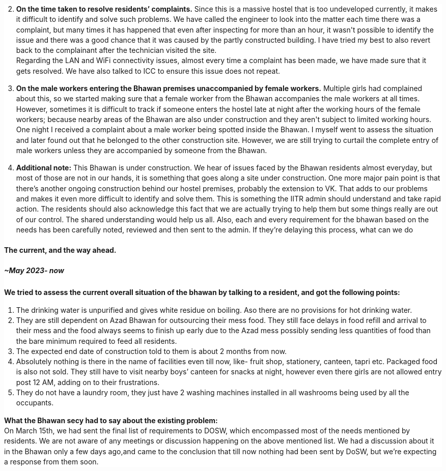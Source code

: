 2. **On the time taken to resolve residents’ complaints.**
Since this is a massive hostel that is too undeveloped currently, it makes it difficult to identify and solve such problems. We have called the engineer to look into the matter each time there was a complaint, but many times it has happened that even after inspecting for more than an hour, it wasn't possible to identify the issue and there was a good chance that it was caused by the partly constructed building. I have tried my best to also revert back to the complainant after the technician visited the site.  
Regarding the LAN and WiFi connectivity issues, almost every time a complaint has been made, we have made sure that it gets resolved. We have also talked to ICC to ensure this issue does not repeat.

3. **On the male workers entering the Bhawan premises unaccompanied by female workers.**
Multiple girls had complained about this, so we started making sure that a female worker from the Bhawan accompanies the male workers at all times. However, sometimes it is difficult to track if someone enters the hostel late at night after the working hours of the female workers; because nearby areas of the Bhawan are also under construction and they aren't subject to limited working hours. One night I received a complaint about a male worker being spotted inside the Bhawan. I myself went to assess the situation and later found out that he belonged to the other construction site. However, we are still trying to curtail the complete entry of male workers unless they are accompanied by someone from the Bhawan.
4. **Additional note:**
This Bhawan is under construction. We hear of issues faced by the Bhawan residents almost everyday, but most of those are not in our hands, it is something that goes along a site under construction. One more major pain point is that there’s another ongoing construction behind our hostel premises, probably the extension to VK. That adds to our problems and makes it even more difficult to identify and solve them. This is something the IITR admin should understand and take rapid action. The residents should also acknowledge this fact that we are actually trying to help them but some things really are out of our control. The shared understanding would help us all. Also, each and every requirement for the bhawan based on the needs has been carefully noted, reviewed and then sent to the admin. If they’re delaying this process, what can we do

#### The current, and the way ahead.
##### ~May 2023- now

**We tried to assess the current overall situation of the bhawan by talking to a resident, and got the following points:**
1. The drinking water is unpurified and gives white residue on boiling. Aso there are no provisions for hot drinking water. 
2. They are still dependent on Azad Bhawan for outsourcing their mess food. They still face delays in food refill and arrival to their mess and the food always seems to finish up early due to the Azad mess possibly sending less quantities of food than the bare minimum required to feed all residents.
3. The expected end date of construction told to them is about 2 months from now.
4. Absolutely nothing is there in the name of facilities even till now, like- fruit shop, stationery, canteen, tapri etc. Packaged food is also not sold. They still have to visit nearby boys’ canteen for snacks at night, however even there girls are not allowed entry post 12 AM, adding on to their frustrations.
5. They do not have a laundry room, they just have 2 washing machines installed in all washrooms being used by all the occupants.

**What the Bhawan secy had to say about the existing problem:**                                                                                          
 On March 15th, we had sent the final list of requirements to DOSW, which encompassed         most of the needs mentioned by residents. We are not aware of any meetings or discussion happening on the above mentioned list. We had a discussion about it in the   Bhawan only a few days ago,and came to the conclusion that till now nothing had been sent by DoSW, but we’re expecting a response from them soon.
